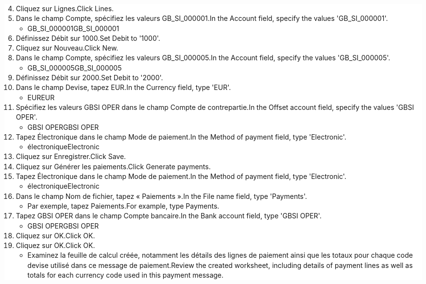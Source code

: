 4. <span data-ttu-id="9a50e-262">Cliquez sur Lignes.</span><span class="sxs-lookup"><span data-stu-id="9a50e-262">Click Lines.</span></span>
5. <span data-ttu-id="9a50e-263">Dans le champ Compte, spécifiez les valeurs GB_SI_000001.</span><span class="sxs-lookup"><span data-stu-id="9a50e-263">In the Account field, specify the values 'GB_SI_000001'.</span></span>
    * <span data-ttu-id="9a50e-264">GB_SI_000001</span><span class="sxs-lookup"><span data-stu-id="9a50e-264">GB_SI_000001</span></span>  
6. <span data-ttu-id="9a50e-265">Définissez Débit sur 1000.</span><span class="sxs-lookup"><span data-stu-id="9a50e-265">Set Debit to '1000'.</span></span>
7. <span data-ttu-id="9a50e-266">Cliquez sur Nouveau.</span><span class="sxs-lookup"><span data-stu-id="9a50e-266">Click New.</span></span>
8. <span data-ttu-id="9a50e-267">Dans le champ Compte, spécifiez les valeurs GB_SI_000005.</span><span class="sxs-lookup"><span data-stu-id="9a50e-267">In the Account field, specify the values 'GB_SI_000005'.</span></span>
    * <span data-ttu-id="9a50e-268">GB_SI_000005</span><span class="sxs-lookup"><span data-stu-id="9a50e-268">GB_SI_000005</span></span>  
9. <span data-ttu-id="9a50e-269">Définissez Débit sur 2000.</span><span class="sxs-lookup"><span data-stu-id="9a50e-269">Set Debit to '2000'.</span></span>
10. <span data-ttu-id="9a50e-270">Dans le champ Devise, tapez EUR.</span><span class="sxs-lookup"><span data-stu-id="9a50e-270">In the Currency field, type 'EUR'.</span></span>
    * <span data-ttu-id="9a50e-271">EUR</span><span class="sxs-lookup"><span data-stu-id="9a50e-271">EUR</span></span>  
11. <span data-ttu-id="9a50e-272">Spécifiez les valeurs GBSI OPER dans le champ Compte de contrepartie.</span><span class="sxs-lookup"><span data-stu-id="9a50e-272">In the Offset account field, specify the values 'GBSI OPER'.</span></span>
    * <span data-ttu-id="9a50e-273">GBSI OPER</span><span class="sxs-lookup"><span data-stu-id="9a50e-273">GBSI OPER</span></span>  
12. <span data-ttu-id="9a50e-274">Tapez Électronique dans le champ Mode de paiement.</span><span class="sxs-lookup"><span data-stu-id="9a50e-274">In the Method of payment field, type 'Electronic'.</span></span>
    * <span data-ttu-id="9a50e-275">électronique</span><span class="sxs-lookup"><span data-stu-id="9a50e-275">Electronic</span></span>  
13. <span data-ttu-id="9a50e-276">Cliquez sur Enregistrer.</span><span class="sxs-lookup"><span data-stu-id="9a50e-276">Click Save.</span></span>
14. <span data-ttu-id="9a50e-277">Cliquez sur Générer les paiements.</span><span class="sxs-lookup"><span data-stu-id="9a50e-277">Click Generate payments.</span></span>
15. <span data-ttu-id="9a50e-278">Tapez Électronique dans le champ Mode de paiement.</span><span class="sxs-lookup"><span data-stu-id="9a50e-278">In the Method of payment field, type 'Electronic'.</span></span>
    * <span data-ttu-id="9a50e-279">électronique</span><span class="sxs-lookup"><span data-stu-id="9a50e-279">Electronic</span></span>  
16. <span data-ttu-id="9a50e-280">Dans le champ Nom de fichier, tapez « Paiements ».</span><span class="sxs-lookup"><span data-stu-id="9a50e-280">In the File name field, type 'Payments'.</span></span>
    * <span data-ttu-id="9a50e-281">Par exemple, tapez Paiements.</span><span class="sxs-lookup"><span data-stu-id="9a50e-281">For example, type Payments.</span></span>  
17. <span data-ttu-id="9a50e-282">Tapez GBSI OPER dans le champ Compte bancaire.</span><span class="sxs-lookup"><span data-stu-id="9a50e-282">In the Bank account field, type 'GBSI OPER'.</span></span>
    * <span data-ttu-id="9a50e-283">GBSI OPER</span><span class="sxs-lookup"><span data-stu-id="9a50e-283">GBSI OPER</span></span>  
18. <span data-ttu-id="9a50e-284">Cliquez sur OK.</span><span class="sxs-lookup"><span data-stu-id="9a50e-284">Click OK.</span></span>
19. <span data-ttu-id="9a50e-285">Cliquez sur OK.</span><span class="sxs-lookup"><span data-stu-id="9a50e-285">Click OK.</span></span>
    * <span data-ttu-id="9a50e-286">Examinez la feuille de calcul créée, notamment les détails des lignes de paiement ainsi que les totaux pour chaque code devise utilisé dans ce message de paiement.</span><span class="sxs-lookup"><span data-stu-id="9a50e-286">Review the created worksheet, including details of payment lines as well as totals for each currency code used in this payment message.</span></span>  


